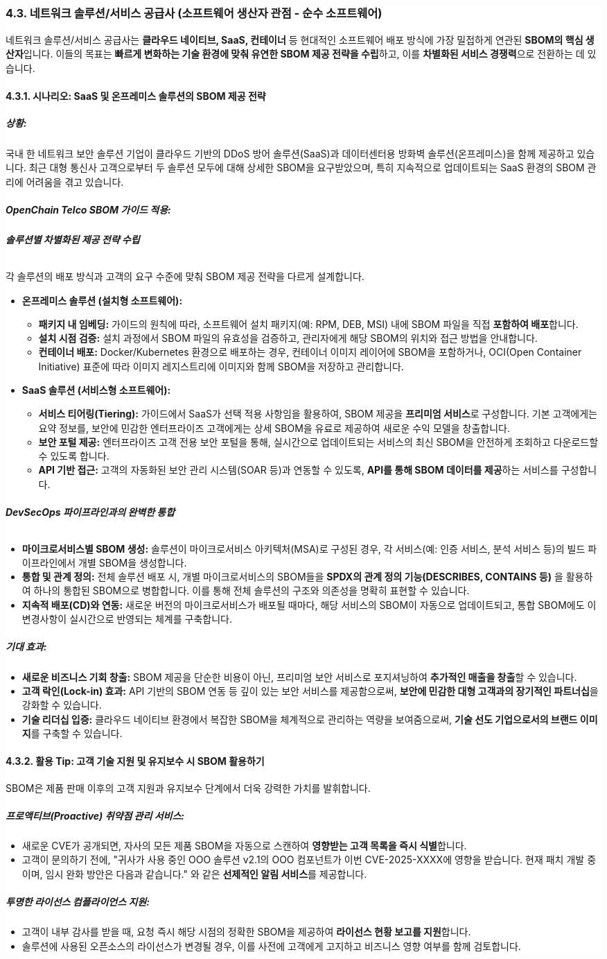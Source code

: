 
### 4.3. 네트워크 솔루션/서비스 공급사 (소프트웨어 생산자 관점 - 순수 소프트웨어)

네트워크 솔루션/서비스 공급사는 **클라우드 네이티브, SaaS, 컨테이너** 등 현대적인 소프트웨어 배포 방식에 가장 밀접하게 연관된 **SBOM의 핵심 생산자**입니다. 이들의 목표는 **빠르게 변화하는 기술 환경에 맞춰 유연한 SBOM 제공 전략을 수립**하고, 이를 **차별화된 서비스 경쟁력**으로 전환하는 데 있습니다.

#### 4.3.1. 시나리오: SaaS 및 온프레미스 솔루션의 SBOM 제공 전략

##### **상황:**
국내 한 네트워크 보안 솔루션 기업이 클라우드 기반의 DDoS 방어 솔루션(SaaS)과 데이터센터용 방화벽 솔루션(온프레미스)을 함께 제공하고 있습니다. 최근 대형 통신사 고객으로부터 두 솔루션 모두에 대해 상세한 SBOM을 요구받았으며, 특히 지속적으로 업데이트되는 SaaS 환경의 SBOM 관리에 어려움을 겪고 있습니다.

##### **OpenChain Telco SBOM 가이드 적용:**

###### **솔루션별 차별화된 제공 전략 수립**
각 솔루션의 배포 방식과 고객의 요구 수준에 맞춰 SBOM 제공 전략을 다르게 설계합니다.

  *   **온프레미스 솔루션 (설치형 소프트웨어):**
      *   **패키지 내 임베딩:** 가이드의 원칙에 따라, 소프트웨어 설치 패키지(예: RPM, DEB, MSI) 내에 SBOM 파일을 직접 **포함하여 배포**합니다.
      *   **설치 시점 검증:** 설치 과정에서 SBOM 파일의 유효성을 검증하고, 관리자에게 해당 SBOM의 위치와 접근 방법을 안내합니다.
      *   **컨테이너 배포:** Docker/Kubernetes 환경으로 배포하는 경우, 컨테이너 이미지 레이어에 SBOM을 포함하거나, OCI(Open Container Initiative) 표준에 따라 이미지 레지스트리에 이미지와 함께 SBOM을 저장하고 관리합니다.

  *   **SaaS 솔루션 (서비스형 소프트웨어):**
      *   **서비스 티어링(Tiering):** 가이드에서 SaaS가 선택 적용 사항임을 활용하여, SBOM 제공을 **프리미엄 서비스**로 구성합니다. 기본 고객에게는 요약 정보를, 보안에 민감한 엔터프라이즈 고객에게는 상세 SBOM을 유료로 제공하여 새로운 수익 모델을 창출합니다.
      *   **보안 포털 제공:** 엔터프라이즈 고객 전용 보안 포털을 통해, 실시간으로 업데이트되는 서비스의 최신 SBOM을 안전하게 조회하고 다운로드할 수 있도록 합니다.
      *   **API 기반 접근:** 고객의 자동화된 보안 관리 시스템(SOAR 등)과 연동할 수 있도록, **API를 통해 SBOM 데이터를 제공**하는 서비스를 구성합니다.

###### **DevSecOps 파이프라인과의 완벽한 통합**
  *   **마이크로서비스별 SBOM 생성:** 솔루션이 마이크로서비스 아키텍처(MSA)로 구성된 경우, 각 서비스(예: 인증 서비스, 분석 서비스 등)의 빌드 파이프라인에서 개별 SBOM을 생성합니다.
  *   **통합 및 관계 정의:** 전체 솔루션 배포 시, 개별 마이크로서비스의 SBOM들을 **SPDX의 관계 정의 기능(DESCRIBES, CONTAINS 등)** 을 활용하여 하나의 통합된 SBOM으로 병합합니다. 이를 통해 전체 솔루션의 구조와 의존성을 명확히 표현할 수 있습니다.
  *   **지속적 배포(CD)와 연동:** 새로운 버전의 마이크로서비스가 배포될 때마다, 해당 서비스의 SBOM이 자동으로 업데이트되고, 통합 SBOM에도 이 변경사항이 실시간으로 반영되는 체계를 구축합니다.

##### **기대 효과:**
  *   **새로운 비즈니스 기회 창출:** SBOM 제공을 단순한 비용이 아닌, 프리미엄 보안 서비스로 포지셔닝하여 **추가적인 매출을 창출**할 수 있습니다.
  *   **고객 락인(Lock-in) 효과:** API 기반의 SBOM 연동 등 깊이 있는 보안 서비스를 제공함으로써, **보안에 민감한 대형 고객과의 장기적인 파트너십**을 강화할 수 있습니다.
  *   **기술 리더십 입증:** 클라우드 네이티브 환경에서 복잡한 SBOM을 체계적으로 관리하는 역량을 보여줌으로써, **기술 선도 기업으로서의 브랜드 이미지**를 구축할 수 있습니다.

#### 4.3.2. 활용 Tip: 고객 기술 지원 및 유지보수 시 SBOM 활용하기

SBOM은 제품 판매 이후의 고객 지원과 유지보수 단계에서 더욱 강력한 가치를 발휘합니다.

##### **프로액티브(Proactive) 취약점 관리 서비스:**
*   새로운 CVE가 공개되면, 자사의 모든 제품 SBOM을 자동으로 스캔하여 **영향받는 고객 목록을 즉시 식별**합니다.
*   고객이 문의하기 전에, "귀사가 사용 중인 OOO 솔루션 v2.1의 OOO 컴포넌트가 이번 CVE-2025-XXXX에 영향을 받습니다. 현재 패치 개발 중이며, 임시 완화 방안은 다음과 같습니다." 와 같은 **선제적인 알림 서비스**를 제공합니다.

##### **투명한 라이선스 컴플라이언스 지원:**
*   고객이 내부 감사를 받을 때, 요청 즉시 해당 시점의 정확한 SBOM을 제공하여 **라이선스 현황 보고를 지원**합니다.
*   솔루션에 사용된 오픈소스의 라이선스가 변경될 경우, 이를 사전에 고객에게 고지하고 비즈니스 영향 여부를 함께 검토합니다.
